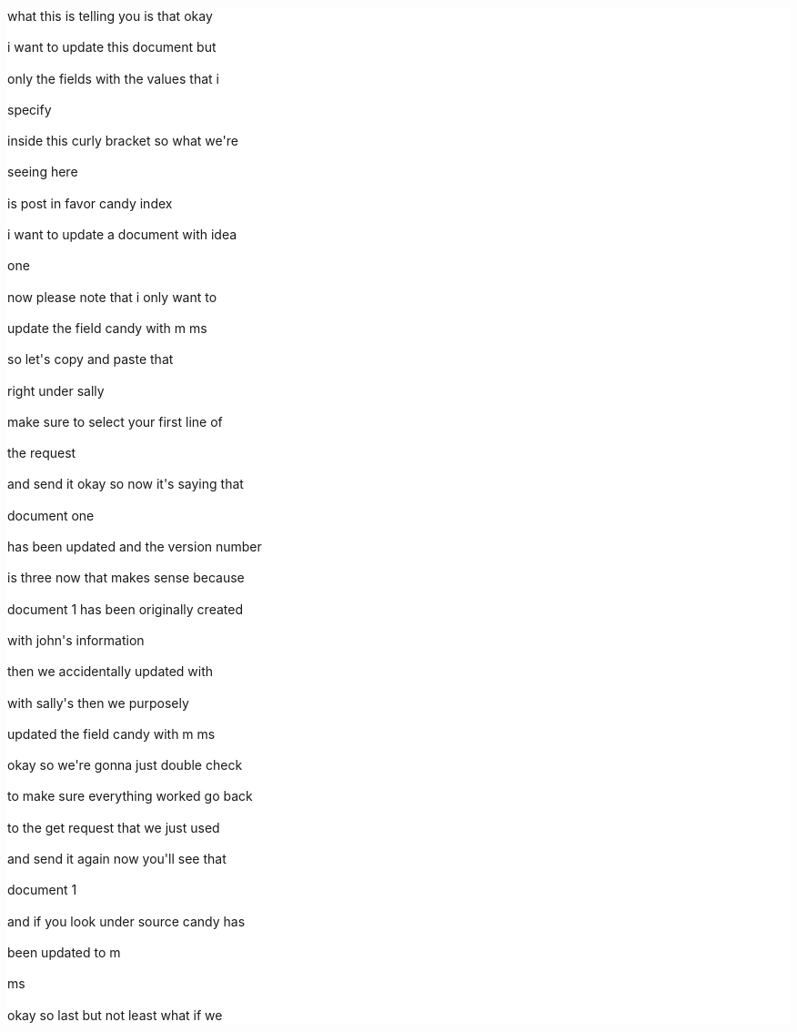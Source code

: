 what this is telling you is that okay

i want to update this document but

only the fields with the values that i

specify

inside this curly bracket so what we're

seeing here

is post in favor candy index

i want to update a document with idea

one

now please note that i only want to

update the field candy with m ms

so let's copy and paste that

right under sally

make sure to select your first line of

the request

and send it okay so now it's saying that

document one

has been updated and the version number

is three now that makes sense because

document 1 has been originally created

with john's information

then we accidentally updated with

with sally's then we purposely

updated the field candy with m ms

okay so we're gonna just double check

to make sure everything worked go back

to the get request that we just used

and send it again now you'll see that

document 1

and if you look under source candy has

been updated to m

ms

okay so last but not least what if we
